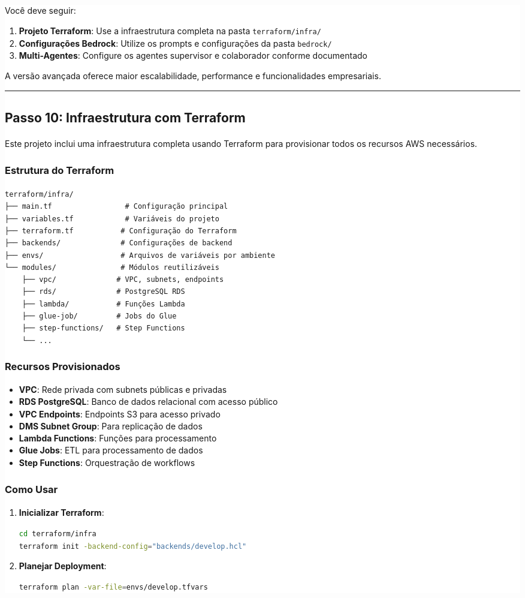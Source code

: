 Você deve seguir:
1. **Projeto Terraform**: Use a infraestrutura completa na pasta `terraform/infra/`
2. **Configurações Bedrock**: Utilize os prompts e configurações da pasta `bedrock/`
3. **Multi-Agentes**: Configure os agentes supervisor e colaborador conforme documentado

A versão avançada oferece maior escalabilidade, performance e funcionalidades empresariais.

---

## Passo 10: Infraestrutura com Terraform

Este projeto inclui uma infraestrutura completa usando Terraform para provisionar todos os recursos AWS necessários.

### Estrutura do Terraform

```
terraform/infra/
├── main.tf                 # Configuração principal
├── variables.tf            # Variáveis do projeto
├── terraform.tf           # Configuração do Terraform
├── backends/              # Configurações de backend
├── envs/                  # Arquivos de variáveis por ambiente
└── modules/               # Módulos reutilizáveis
    ├── vpc/              # VPC, subnets, endpoints
    ├── rds/              # PostgreSQL RDS
    ├── lambda/           # Funções Lambda
    ├── glue-job/         # Jobs do Glue
    ├── step-functions/   # Step Functions
    └── ...
```

### Recursos Provisionados

- **VPC**: Rede privada com subnets públicas e privadas
- **RDS PostgreSQL**: Banco de dados relacional com acesso público
- **VPC Endpoints**: Endpoints S3 para acesso privado
- **DMS Subnet Group**: Para replicação de dados
- **Lambda Functions**: Funções para processamento
- **Glue Jobs**: ETL para processamento de dados
- **Step Functions**: Orquestração de workflows

### Como Usar

1. **Inicializar Terraform**:
   ```bash
   cd terraform/infra
   terraform init -backend-config="backends/develop.hcl"
   ```

2. **Planejar Deployment**:
   ```bash
   terraform plan -var-file=envs/develop.tfvars
   ```
